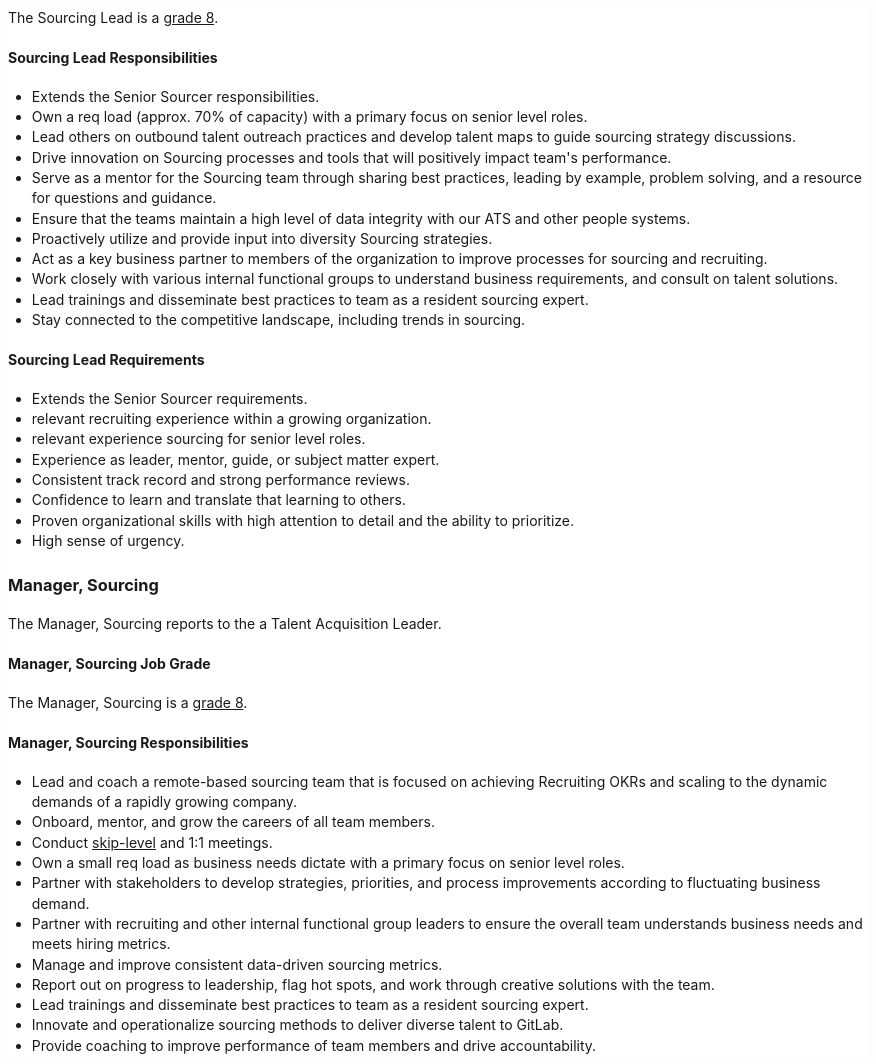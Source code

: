 The Sourcing Lead is a [grade 8](/handbook/total-rewards/compensation/compensation-calculator/#gitlab-job-grades).

#### Sourcing Lead Responsibilities

- Extends the Senior Sourcer responsibilities.
- Own a req load (approx. 70% of capacity) with a primary focus on senior level roles.
- Lead others on outbound talent outreach practices and develop talent maps to guide sourcing strategy discussions.
- Drive innovation on Sourcing processes and tools that will positively impact team's performance.
- Serve as a mentor for the Sourcing team through sharing best practices, leading by example, problem solving, and a resource for questions and guidance.
- Ensure that the teams maintain a high level of data integrity with our ATS and other people systems.
- Proactively utilize and provide input into diversity Sourcing strategies.
- Act as a key business partner to members of the organization to improve processes for sourcing and recruiting.
- Work closely with various internal functional groups to understand business requirements, and consult on talent solutions.
- Lead trainings and disseminate best practices to team as a resident sourcing expert.
- Stay connected to the competitive landscape, including trends in sourcing.

#### Sourcing Lead Requirements

- Extends the Senior Sourcer requirements.
- relevant recruiting experience within a growing organization.
- relevant experience sourcing for senior level roles.
- Experience as leader, mentor, guide, or subject matter expert.
- Consistent track record and strong performance reviews.
- Confidence to learn and translate that learning to others.
- Proven organizational skills with high attention to detail and the ability to prioritize.
- High sense of urgency.

### Manager, Sourcing

The Manager, Sourcing reports to the a Talent Acquisition Leader.

#### Manager, Sourcing Job Grade

The Manager, Sourcing is a [grade 8](/handbook/total-rewards/compensation/compensation-calculator/#gitlab-job-grades).

#### Manager, Sourcing Responsibilities

- Lead and coach a remote-based sourcing team that is focused on achieving Recruiting OKRs and scaling to the dynamic demands of a rapidly growing company.
- Onboard, mentor, and grow the careers of all team members.
- Conduct [skip-level](/handbook/leadership/skip-levels/) and 1:1 meetings.
- Own a small req load as business needs dictate with a primary focus on senior level roles.
- Partner with stakeholders to develop strategies, priorities, and process improvements according to fluctuating business demand.
- Partner with recruiting and other internal functional group leaders to ensure the overall team understands business needs and meets hiring metrics.
- Manage and improve consistent data-driven sourcing metrics.
- Report out on progress to leadership, flag hot spots, and work through creative solutions with the team.
- Lead trainings and disseminate best practices to team as a resident sourcing expert.
- Innovate and operationalize sourcing methods to deliver diverse talent to GitLab.
- Provide coaching to improve performance of team members and drive accountability.
